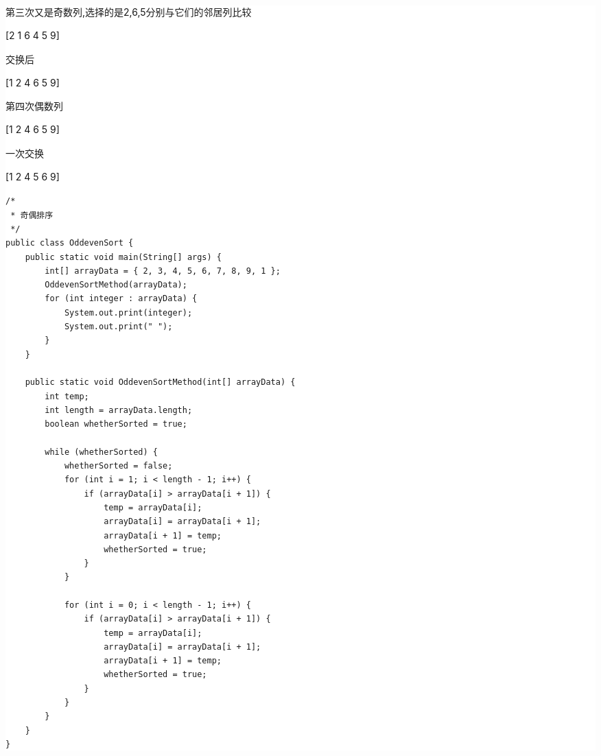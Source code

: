 第三次又是奇数列,选择的是2,6,5分别与它们的邻居列比较

[2 1 6 4 5 9]

交换后

[1 2 4 6 5 9] 

第四次偶数列

[1 2 4 6 5 9]

一次交换

[1 2 4 5 6 9]

```
/*
 * 奇偶排序
 */
public class OddevenSort {
    public static void main(String[] args) {
        int[] arrayData = { 2, 3, 4, 5, 6, 7, 8, 9, 1 };
        OddevenSortMethod(arrayData);
        for (int integer : arrayData) {
            System.out.print(integer);
            System.out.print(" ");
        }
    }
 
    public static void OddevenSortMethod(int[] arrayData) {
        int temp;
        int length = arrayData.length;
        boolean whetherSorted = true;
 
        while (whetherSorted) {
            whetherSorted = false;
            for (int i = 1; i < length - 1; i++) {
                if (arrayData[i] > arrayData[i + 1]) {
                    temp = arrayData[i];
                    arrayData[i] = arrayData[i + 1];
                    arrayData[i + 1] = temp;
                    whetherSorted = true;
                }
            }
 
            for (int i = 0; i < length - 1; i++) {
                if (arrayData[i] > arrayData[i + 1]) {
                    temp = arrayData[i];
                    arrayData[i] = arrayData[i + 1];
                    arrayData[i + 1] = temp;
                    whetherSorted = true;
                }
            }
        }
    }
}
```
